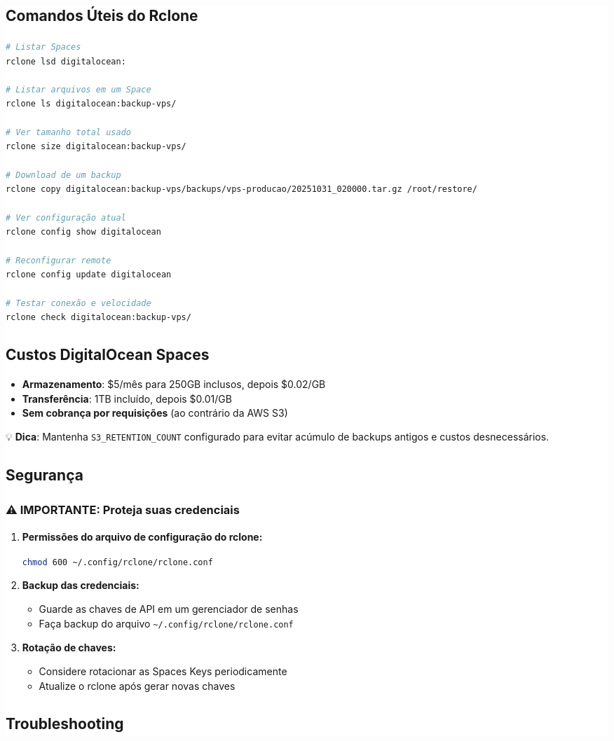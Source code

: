 ## Comandos Úteis do Rclone

```bash
# Listar Spaces
rclone lsd digitalocean:

# Listar arquivos em um Space
rclone ls digitalocean:backup-vps/

# Ver tamanho total usado
rclone size digitalocean:backup-vps/

# Download de um backup
rclone copy digitalocean:backup-vps/backups/vps-producao/20251031_020000.tar.gz /root/restore/

# Ver configuração atual
rclone config show digitalocean

# Reconfigurar remote
rclone config update digitalocean

# Testar conexão e velocidade
rclone check digitalocean:backup-vps/
```

## Custos DigitalOcean Spaces

- **Armazenamento**: $5/mês para 250GB inclusos, depois $0.02/GB
- **Transferência**: 1TB incluído, depois $0.01/GB
- **Sem cobrança por requisições** (ao contrário da AWS S3)

💡 **Dica**: Mantenha `S3_RETENTION_COUNT` configurado para evitar acúmulo de backups antigos e custos desnecessários.

## Segurança

### ⚠️ IMPORTANTE: Proteja suas credenciais

1. **Permissões do arquivo de configuração do rclone:**
   ```bash
   chmod 600 ~/.config/rclone/rclone.conf
   ```

2. **Backup das credenciais:**
   - Guarde as chaves de API em um gerenciador de senhas
   - Faça backup do arquivo `~/.config/rclone/rclone.conf`

3. **Rotação de chaves:**
   - Considere rotacionar as Spaces Keys periodicamente
   - Atualize o rclone após gerar novas chaves

## Troubleshooting
